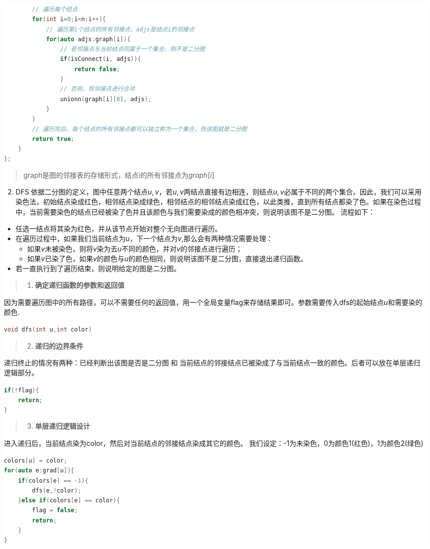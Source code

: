 ```C++
        // 遍历每个结点
        for(int i=0;i<n;i++){
            // 遍历第i个结点的所有邻接点，adjs是结点i的邻接点
            for(auto adjs:graph[i]){
                // 若邻接点与当前结点同属于一个集合，则不是二分图
                if(isConnect(i, adjs)){
                    return false;
                }
                // 否则，将邻接点进行合并
                unionn(graph[i][0], adjs);
            }
        }
        // 遍历完后，每个结点的所有邻接点都可以独立称为一个集合，则该图就是二分图
        return true;
    }
};
```

> graph是图的邻接表的存储形式，结点i的所有邻接点为$graph[i]$

2. DFS
依据二分图的定义，图中任意两个结点$u,v$，若$u,v$两结点直接有边相连，则结点$u,v$必属于不同的两个集合。因此，我们可以采用染色法，初始结点染成红色，相邻结点染成绿色，相邻结点的相邻结点染成红色，以此类推，直到所有结点都染了色。如果在染色过程中，当前需要染色的结点已经被染了色并且该颜色与我们需要染成的颜色相冲突，则说明该图不是二分图。
流程如下：

- 任选一结点将其染为红色，并从该节点开始对整个无向图进行遍历。
- 在遍历过程中，如果我们当前结点为$u$，下一个结点为$v$,那么会有两种情况需要处理：
  - 如果$v$未被染色，则将$v$染为去$u$不同的颜色，并对$v$的邻接点进行遍历；
  - 如果$v$已染了色，如果$v$的颜色与$u$的颜色相同，则说明该图不是二分图，直接退出递归函数。
- 若一直执行到了遍历结束，则说明给定的图是二分图。

> 1. **确定递归函数的参数和返回值**

因为需要遍历图中的所有路径，可以不需要任何的返回值，用一个全局变量flag来存储结果即可。参数需要传入dfs的起始结点$u$和需要染的颜色.

```C++
void dfs(int u,int color)
```

> 2. **递归的边界条件**

递归终止的情况有两种：已经判断出该图是否是二分图 和 当前结点的邻接结点已被染成了与当前结点一致的颜色。后者可以放在单层递归逻辑部分。

```C++
if(!flag){
    return;
}
```

> 3. **单层递归逻辑设计**

进入递归后，当前结点染为color，然后对当前结点的邻接结点染成其它的颜色。
我们设定：-1为未染色，0为颜色1(红色)，1为颜色2(绿色)

```C++
colors[u] = color;
for(auto e:grad[u]){
    if(colors[e] == -1){
        dfs(e,!color);
    }else if(colors[e] == color){
        flag = false;
        return;
    }
}
```

